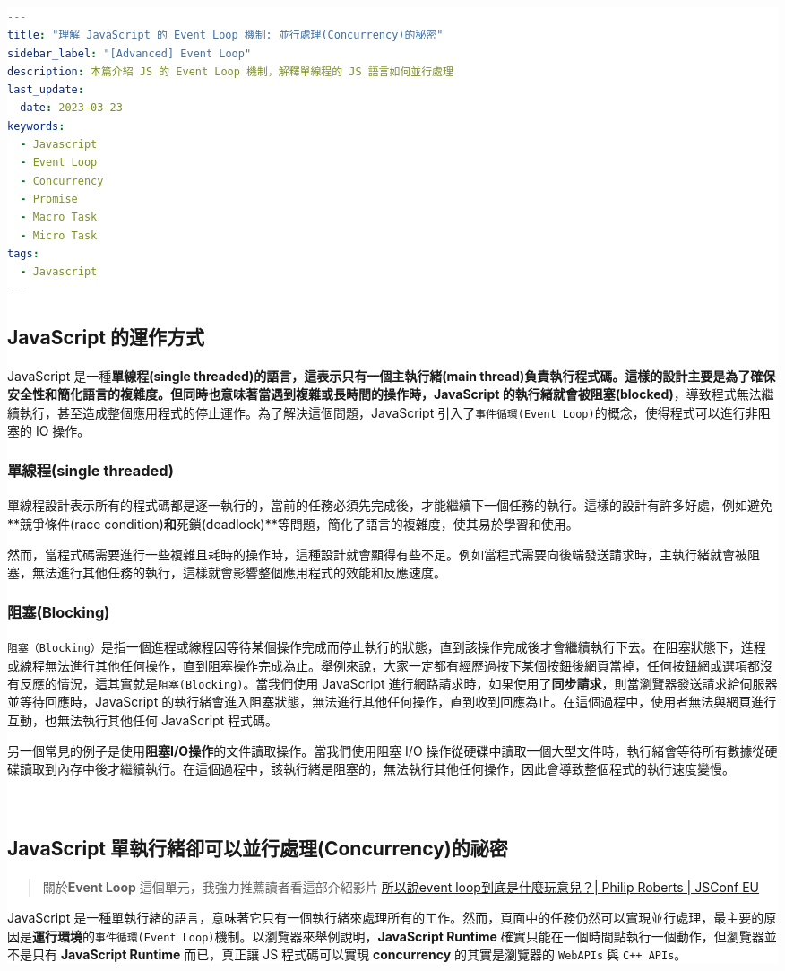 ```yaml
---
title: "理解 JavaScript 的 Event Loop 機制: 並行處理(Concurrency)的秘密"
sidebar_label: "[Advanced] Event Loop"
description: 本篇介紹 JS 的 Event Loop 機制，解釋單線程的 JS 語言如何並行處理
last_update:
  date: 2023-03-23
keywords:
  - Javascript
  - Event Loop
  - Concurrency
  - Promise
  - Macro Task
  - Micro Task
tags:
  - Javascript
---
```


## **JavaScript 的運作方式**
JavaScript 是一種**單線程(single threaded)**的語言，這表示只有一個主執行緒(main thread)負責執行程式碼。這樣的設計主要是為了確保安全性和簡化語言的複雜度。但同時也意味著當遇到複雜或長時間的操作時，JavaScript 的執行緒就會被**阻塞(blocked)**，導致程式無法繼續執行，甚至造成整個應用程式的停止運作。為了解決這個問題，JavaScript 引入了`事件循環(Event Loop)`的概念，使得程式可以進行非阻塞的 IO 操作。


### **單線程(single threaded)**

單線程設計表示所有的程式碼都是逐一執行的，當前的任務必須先完成後，才能繼續下一個任務的執行。這樣的設計有許多好處，例如避免**競爭條件(race condition)**和**死鎖(deadlock)**等問題，簡化了語言的複雜度，使其易於學習和使用。

然而，當程式碼需要進行一些複雜且耗時的操作時，這種設計就會顯得有些不足。例如當程式需要向後端發送請求時，主執行緒就會被阻塞，無法進行其他任務的執行，這樣就會影響整個應用程式的效能和反應速度。

### **阻塞(Blocking)**
`阻塞（Blocking）`是指一個進程或線程因等待某個操作完成而停止執行的狀態，直到該操作完成後才會繼續執行下去。在阻塞狀態下，進程或線程無法進行其他任何操作，直到阻塞操作完成為止。舉例來說，大家一定都有經歷過按下某個按鈕後網頁當掉，任何按鈕網或選項都沒有反應的情況，這其實就是`阻塞(Blocking)`。當我們使用 JavaScript 進行網路請求時，如果使用了**同步請求**，則當瀏覽器發送請求給伺服器並等待回應時，JavaScript 的執行緒會進入阻塞狀態，無法進行其他任何操作，直到收到回應為止。在這個過程中，使用者無法與網頁進行互動，也無法執行其他任何 JavaScript 程式碼。

另一個常見的例子是使用**阻塞I/O操作**的文件讀取操作。當我們使用阻塞 I/O 操作從硬碟中讀取一個大型文件時，執行緒會等待所有數據從硬碟讀取到內存中後才繼續執行。在這個過程中，該執行緒是阻塞的，無法執行其他任何操作，因此會導致整個程式的執行速度變慢。


 <br/>


## **JavaScript 單執行緒卻可以並行處理(Concurrency)的祕密**
> 關於**Event Loop** 這個單元，我強力推薦讀者看這部介紹影片 [所以說event loop到底是什麼玩意兒？| Philip Roberts | JSConf EU](https://www.youtube.com/watch?v=8aGhZQkoFbQ&ab_channel=JSConf)

JavaScript 是一種單執行緒的語言，意味著它只有一個執行緒來處理所有的工作。然而，頁面中的任務仍然可以實現並行處理，最主要的原因是**運行環境**的`事件循環(Event Loop)`機制。以瀏覽器來舉例說明，**JavaScript Runtime** 確實只能在一個時間點執行一個動作，但瀏覽器並不是只有 **JavaScript Runtime** 而已，真正讓 JS 程式碼可以實現 **concurrency** 的其實是瀏覽器的 `WebAPIs` 與 `C++ APIs`。
